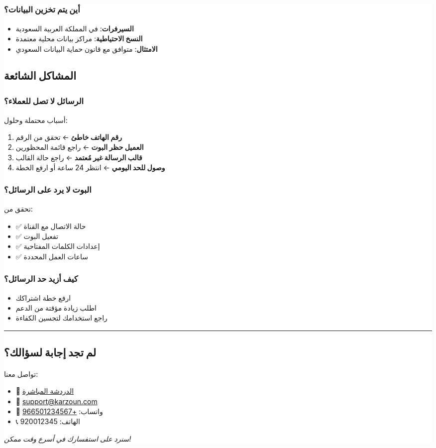 ### أين يتم تخزين البيانات؟
- **السيرفرات**: في المملكة العربية السعودية
- **النسخ الاحتياطية**: مراكز بيانات محلية معتمدة
- **الامتثال**: متوافق مع قانون حماية البيانات السعودي

## المشاكل الشائعة

### الرسائل لا تصل للعملاء؟
أسباب محتملة وحلول:
1. **رقم الهاتف خاطئ** ← تحقق من الرقم
2. **العميل حظر البوت** ← راجع قائمة المحظورين
3. **قالب الرسالة غير مُعتمد** ← راجع حالة القالب
4. **وصول للحد اليومي** ← انتظر 24 ساعة أو ارفع الخطة

### البوت لا يرد على الرسائل؟
تحقق من:
- ✅ حالة الاتصال مع القناة
- ✅ تفعيل البوت
- ✅ إعدادات الكلمات المفتاحية
- ✅ ساعات العمل المحددة

### كيف أزيد حد الرسائل؟
- ارفع خطة اشتراكك
- اطلب زيادة مؤقتة من الدعم
- راجع استخدامك لتحسين الكفاءة

---

## لم تجد إجابة لسؤالك؟

تواصل معنا:
- 💬 [الدردشة المباشرة](https://karzoun.com/chat)
- 📧 [support@karzoun.com](mailto:support@karzoun.com)
- 📱 واتساب: [+966501234567](https://wa.me/966501234567)
- 📞 الهاتف: 920012345

*سنرد على استفسارك في أسرع وقت ممكن!*
